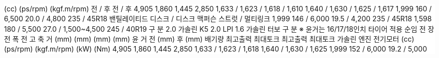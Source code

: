 (cc)
(ps/rpm)
(kgf.m/rpm)
전 / 후
전 / 후
4,905
1,860
1,445
2,850
1,633 / 1,623 / 1,618 / 1,610
1,640 / 1,630 / 1,625 / 1,617
1,999
160 / 6,500
20.0 / 4,800
235 / 45R18
밴틸레이티드 디스크 / 디스크
맥퍼슨 스트럿 / 멀티링크
1,999
146 / 6,000
19.5 / 4,200
235 / 45R18
1,598
180 / 5,500
27.0 / 1,500~4,500
245 / 40R19
구        분
2.0 가솔린
K5
2.0 LPI
1.6 가솔린 터보
구        분
※ 윤거는 16/17/18인치 타이어 적용 순임
전   장
전   폭
전   고
축   거
(mm)
(mm)
(mm)
(mm)
윤   거
전 (mm)
후 (mm)
배기량
최고출력
최대토크
최고출력
최대토크
가솔린 엔진
전기모터
(cc)
(ps/rpm)
(kgf.m/rpm)
(kW)
(Nm)
4,905
1,860
1,445
2,850
1,633 / 1,623 / 1,618
1,640 / 1,630 / 1,625
1,999
152 / 6,000
19.2 / 5,000